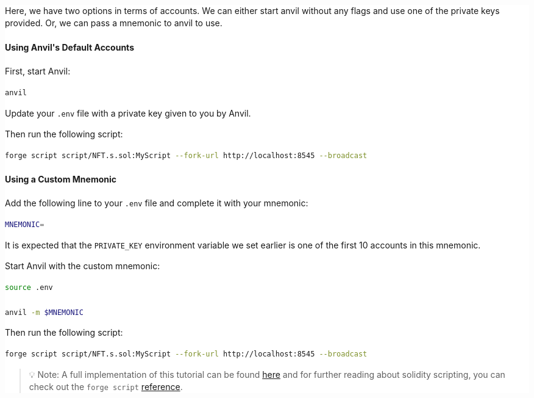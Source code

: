 Here, we have two options in terms of accounts. We can either start anvil without any flags and use one of the private keys provided. Or, we can pass a mnemonic to anvil to use.

#### Using Anvil's Default Accounts

First, start Anvil:

```sh
anvil
```

Update your `.env` file with a private key given to you by Anvil.

Then run the following script:

```sh
forge script script/NFT.s.sol:MyScript --fork-url http://localhost:8545 --broadcast
```

#### Using a Custom Mnemonic

Add the following line to your `.env` file and complete it with your mnemonic:

```sh
MNEMONIC=
```

It is expected that the `PRIVATE_KEY` environment variable we set earlier is one of the first 10 accounts in this mnemonic.

Start Anvil with the custom mnemonic:

```sh
source .env

anvil -m $MNEMONIC
```

Then run the following script:

```sh
forge script script/NFT.s.sol:MyScript --fork-url http://localhost:8545 --broadcast
```

> 💡 Note: A full implementation of this tutorial can be found [here](https://github.com/Perelyn-sama/solidity-scripting) and for further reading about solidity scripting, you can check out the `forge script` [reference](/forge/reference/script).